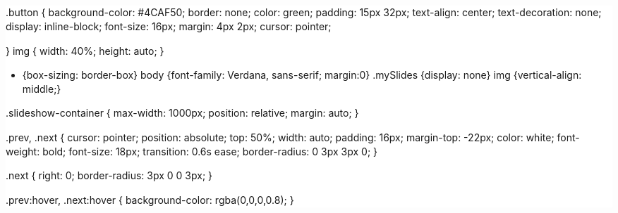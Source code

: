 
.button {
    background-color: #4CAF50;
    border: none;
    color: green;
    padding: 15px 32px;
    text-align: center;
    text-decoration: none;
    display: inline-block;
    font-size: 16px;
    margin: 4px 2px;
    cursor: pointer;
    
}
img {
    width: 40%;
    height: auto;
}
* {box-sizing: border-box}
body {font-family: Verdana, sans-serif; margin:0}
.mySlides {display: none}
img {vertical-align: middle;}


.slideshow-container {
  max-width: 1000px;
  position: relative;
  margin: auto;
}

.prev, .next {
  cursor: pointer;
  position: absolute;
  top: 50%;
  width: auto;
  padding: 16px;
  margin-top: -22px;
  color: white;
  font-weight: bold;
  font-size: 18px;
  transition: 0.6s ease;
  border-radius: 0 3px 3px 0;
}


.next {
  right: 0;
  border-radius: 3px 0 0 3px;
}


.prev:hover, .next:hover {
  background-color: rgba(0,0,0,0.8);
}

